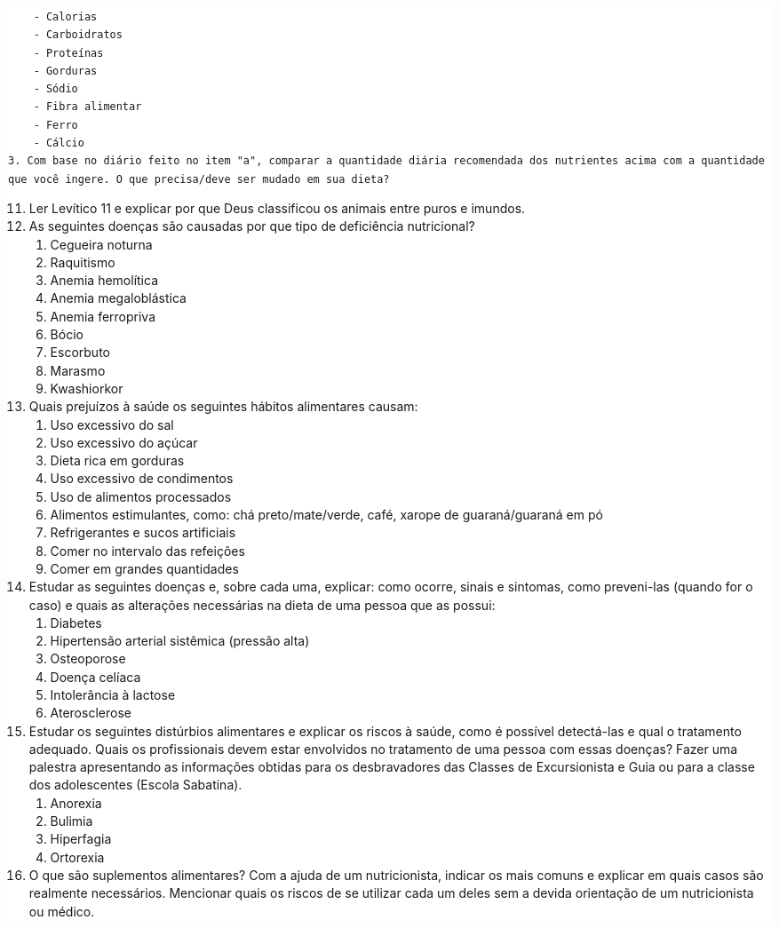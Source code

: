         - Calorias
        - Carboidratos
        - Proteínas
        - Gorduras
        - Sódio
        - Fibra alimentar
        - Ferro
        - Cálcio
    3. Com base no diário feito no item "a", comparar a quantidade diária recomendada dos nutrientes acima com a quantidade que você ingere. O que precisa/deve ser mudado em sua dieta?
11. Ler Levítico 11 e explicar por que Deus classificou os animais entre puros e imundos.
12. As seguintes doenças são causadas por que tipo de deficiência nutricional?
    1. Cegueira noturna
    2. Raquitismo
    3. Anemia hemolítica
    4. Anemia megaloblástica
    5. Anemia ferropriva
    6. Bócio
    7. Escorbuto
    8. Marasmo
    9. Kwashiorkor
13. Quais prejuízos à saúde os seguintes hábitos alimentares causam:
    1. Uso excessivo do sal
    2. Uso excessivo do açúcar
    3. Dieta rica em gorduras
    4. Uso excessivo de condimentos
    5. Uso de alimentos processados
    6. Alimentos estimulantes, como: chá preto/mate/verde, café, xarope de guaraná/guaraná em pó
    7. Refrigerantes e sucos artificiais
    8. Comer no intervalo das refeições
    9. Comer em grandes quantidades
14. Estudar as seguintes doenças e, sobre cada uma, explicar: como ocorre, sinais e sintomas, como preveni-las (quando for o caso) e quais as alterações necessárias na dieta de uma pessoa que as possui:
    1. Diabetes
    2. Hipertensão arterial sistêmica (pressão alta)
    3. Osteoporose
    4. Doença celíaca
    5. Intolerância à lactose
    6. Aterosclerose
15. Estudar os seguintes distúrbios alimentares e explicar os riscos à saúde, como é possível detectá-las e qual o tratamento adequado. Quais os profissionais devem estar envolvidos no tratamento de uma pessoa com essas doenças? Fazer uma palestra apresentando as informações obtidas para os desbravadores das Classes de Excursionista e Guia ou para a classe dos adolescentes (Escola Sabatina).
    1. Anorexia
    2. Bulimia
    3. Hiperfagia
    4. Ortorexia
16. O que são suplementos alimentares? Com a ajuda de um nutricionista, indicar os mais comuns e explicar em quais casos são realmente necessários. Mencionar quais os riscos de se utilizar cada um deles sem a devida orientação de um nutricionista ou médico.
